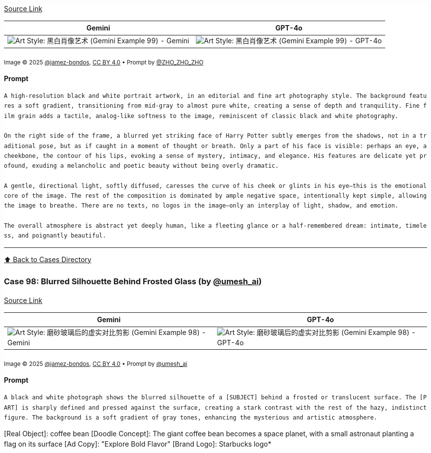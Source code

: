 [Source Link](https://x.com/ZHO_ZHO_ZHO/status/1922150692145283299)

| Gemini | GPT-4o |
|--------|--------|
| <img src="https://bibigpt-apps.chatvid.ai/chatimg/gemini-ameZsuCqj7Px_1-NLwLhj.png" width="300" alt="Art Style: 黑白肖像艺术 (Gemini Example 99) - Gemini"> | <img src="https://cdn.jsdelivr.net/gh/jamez-bondos/awesome-gpt4o-images/cases/99/harry-potter-black-white-portrait-art.png" width="300" alt="Art Style: 黑白肖像艺术 (Gemini Example 99) - GPT-4o"> |
<sub>Image © 2025 <a href="https://github.com/jamez-bondos">@jamez-bondos</a>, <a href="https://creativecommons.org/licenses/by/4.0/">CC BY 4.0</a> • Prompt by <a href="https://x.com/ZHO_ZHO_ZHO">@ZHO_ZHO_ZHO</a></sub>

**Prompt**

```
A high-resolution black and white portrait artwork, in an editorial and fine art photography style. The background features a soft gradient, transitioning from mid-gray to almost pure white, creating a sense of depth and tranquility. Fine film grain adds a tactile, analog-like softness to the image, reminiscent of classic black and white photography.

On the right side of the frame, a blurred yet striking face of Harry Potter subtly emerges from the shadows, not in a traditional pose, but as if caught in a moment of thought or breath. Only a part of his face is visible: perhaps an eye, a cheekbone, the contour of his lips, evoking a sense of mystery, intimacy, and elegance. His features are delicate yet profound, exuding a melancholic and poetic beauty without being overly dramatic.

A gentle, directional light, softly diffused, caresses the curve of his cheek or glints in his eye—this is the emotional core of the image. The rest of the composition is dominated by ample negative space, intentionally kept simple, allowing the image to breathe. There are no texts, no logos in the image—only an interplay of light, shadow, and emotion.

The overall atmosphere is abstract yet deeply human, like a fleeting glance or a half-remembered dream: intimate, timeless, and poignantly beautiful.
```




---

[⬆️ Back to Cases Directory](#cases-toc)

<a id="cases-98"></a>
### Case 98: Blurred Silhouette Behind Frosted Glass (by [@umesh_ai](https://x.com/umesh_ai))

[Source Link](https://x.com/umesh_ai/status/1921487841634156999)

| Gemini | GPT-4o |
|--------|--------|
| <img src="https://bibigpt-apps.chatvid.ai/chatimg/gemini-pDsaB4o_oiNIjud_j5ypp.png" width="300" alt="Art Style: 磨砂玻璃后的虚实对比剪影 (Gemini Example 98) - Gemini"> | <img src="https://cdn.jsdelivr.net/gh/jamez-bondos/awesome-gpt4o-images/cases/98/blurred-silhouette-frosted-glass.png" width="300" alt="Art Style: 磨砂玻璃后的虚实对比剪影 (Gemini Example 98) - GPT-4o"> |
<sub>Image © 2025 <a href="https://github.com/jamez-bondos">@jamez-bondos</a>, <a href="https://creativecommons.org/licenses/by/4.0/">CC BY 4.0</a> • Prompt by <a href="https://x.com/umesh_ai">@umesh_ai</a></sub>

**Prompt**

```
A black and white photograph shows the blurred silhouette of a [SUBJECT] behind a frosted or translucent surface. The [PART] is sharply defined and pressed against the surface, creating a stark contrast with the rest of the hazy, indistinct figure. The background is a soft gradient of gray tones, enhancing the mysterious and artistic atmosphere.
```


[Real Object]: coffee bean
[Doodle Concept]: The giant coffee bean becomes a space planet, with a small astronaut planting a flag on its surface
[Ad Copy]: "Explore Bold Flavor"
[Brand Logo]: Starbucks logo*